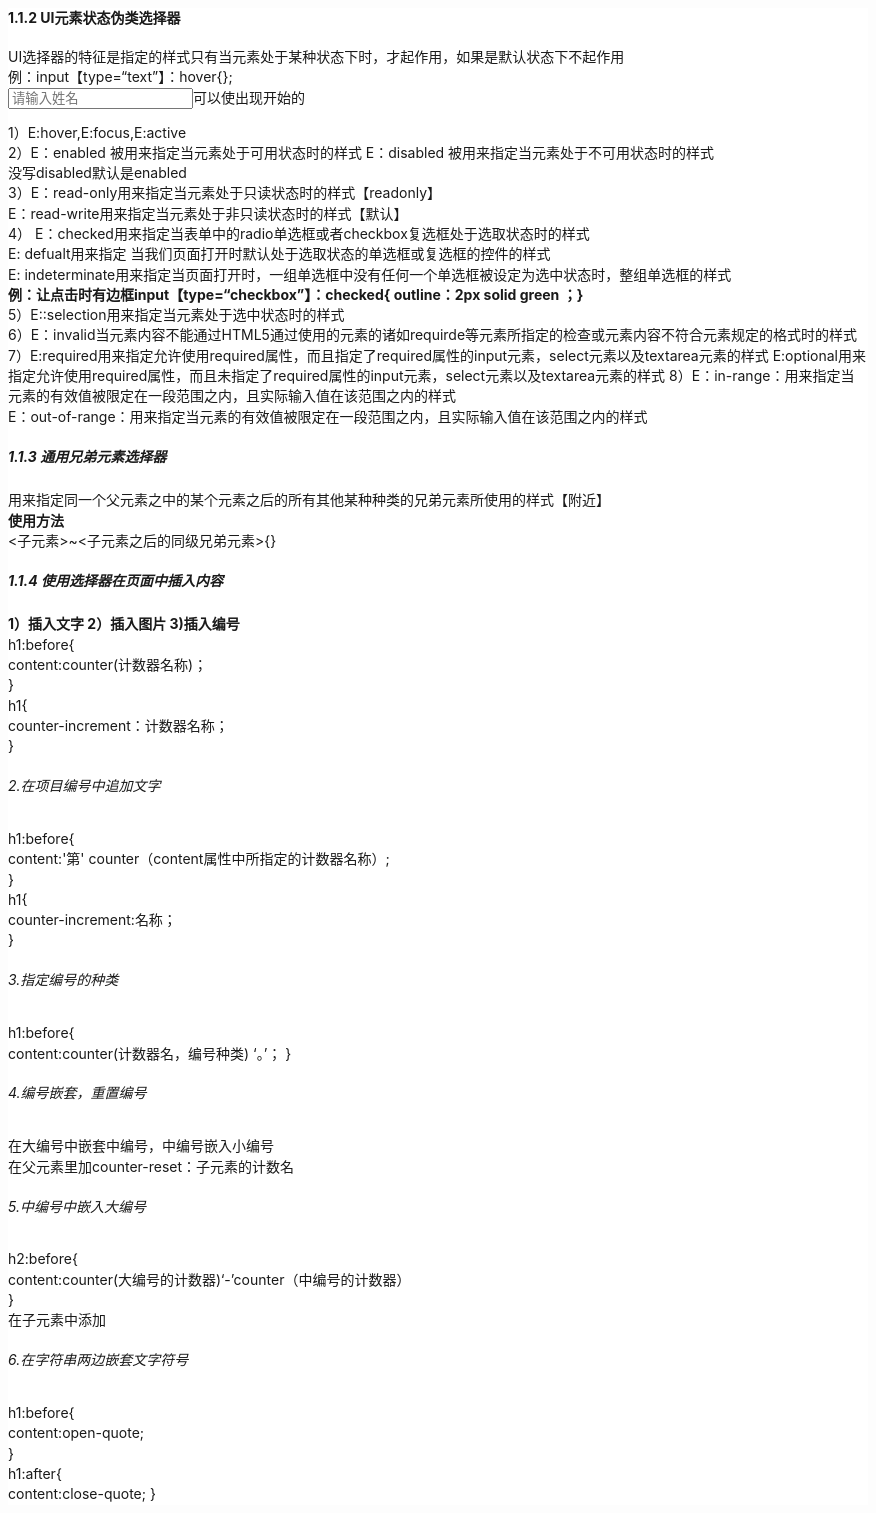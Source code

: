 
#### 1.1.2 UI元素状态伪类选择器
UI选择器的特征是指定的样式只有当元素处于某种状态下时，才起作用，如果是默认状态下不起作用  
例：input【type=“text”】：hover{};  
<input type="text"   placeholder="请输入姓名">可以使出现开始的

1）E:hover,E:focus,E:active  
2）E：enabled   被用来指定当元素处于可用状态时的样式
      E：disabled   被用来指定当元素处于不可用状态时的样式  
没写disabled默认是enabled  
3）E：read-only用来指定当元素处于只读状态时的样式【readonly】  
      E：read-write用来指定当元素处于非只读状态时的样式【默认】  
4） E：checked用来指定当表单中的radio单选框或者checkbox复选框处于选取状态时的样式  
      E:  defualt用来指定   当我们页面打开时默认处于选取状态的单选框或复选框的控件的样式  
      E: indeterminate用来指定当页面打开时，一组单选框中没有任何一个单选框被设定为选中状态时，整组单选框的样式  
**例：让点击时有边框input【type=“checkbox”】：checked{ outline：2px solid green ；}**  
5）E::selection用来指定当元素处于选中状态时的样式  
6）E：invalid当元素内容不能通过HTML5通过使用的元素的诸如requirde等元素所指定的检查或元素内容不符合元素规定的格式时的样式  
7）E:required用来指定允许使用required属性，而且指定了required属性的input元素，select元素以及textarea元素的样式
     E:optional用来指定允许使用required属性，而且未指定了required属性的input元素，select元素以及textarea元素的样式
8）E：in-range：用来指定当元素的有效值被限定在一段范围之内，且实际输入值在该范围之内的样式  
E：out-of-range：用来指定当元素的有效值被限定在一段范围之内，且实际输入值在该范围之内的样式  
##### 1.1.3 通用兄弟元素选择器
用来指定同一个父元素之中的某个元素之后的所有其他某种种类的兄弟元素所使用的样式【附近】  
**使用方法**  
<子元素>~<子元素之后的同级兄弟元素>{}

##### 1.1.4 使用选择器在页面中插入内容
**1）插入文字
2）插入图片
3)插入编号**  
h1:before{  
content:counter(计数器名称)；  
}  
h1{  
counter-increment：计数器名称；  
}  
###### 2.在项目编号中追加文字  
h1:before{  
content:'第'   counter（content属性中所指定的计数器名称）;  
}  
h1{  
counter-increment:名称；  
}  
###### 3.指定编号的种类  
h1:before{  
content:counter(计数器名，编号种类) ‘。’；
}  
###### 4.编号嵌套，重置编号  
在大编号中嵌套中编号，中编号嵌入小编号  
在父元素里加counter-reset：子元素的计数名
###### 5.中编号中嵌入大编号  
h2:before{  
content:counter(大编号的计数器)‘-’counter（中编号的计数器）  
}  
在子元素中添加  
###### 6.在字符串两边嵌套文字符号  
h1:before{  
content:open-quote;  
}  
h1:after{  
content:close-quote;
}  